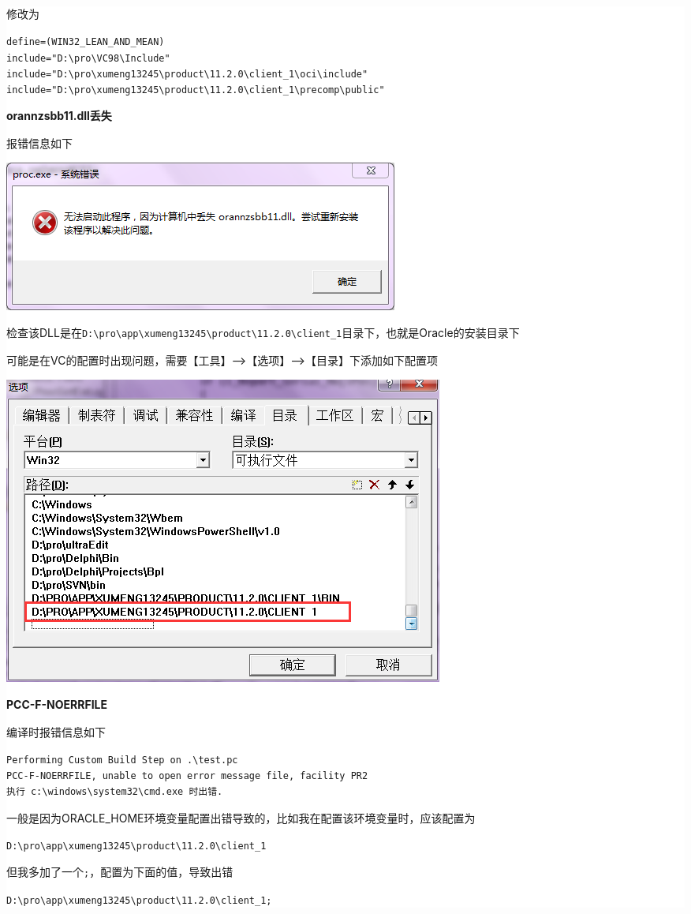 修改为

```
define=(WIN32_LEAN_AND_MEAN)
include="D:\pro\VC98\Include"
include="D:\pro\xumeng13245\product\11.2.0\client_1\oci\include"
include="D:\pro\xumeng13245\product\11.2.0\client_1\precomp\public"
```

**orannzsbb11.dll丢失**

报错信息如下

![image](../media/image/2016-10-14/16.png)

检查该DLL是在`D:\pro\app\xumeng13245\product\11.2.0\client_1`目录下，也就是Oracle的安装目录下

可能是在VC的配置时出现问题，需要【工具】-->【选项】-->【目录】下添加如下配置项

![image](../media/image/2016-10-14/17.png)

**PCC-F-NOERRFILE**

编译时报错信息如下

```
Performing Custom Build Step on .\test.pc
PCC-F-NOERRFILE, unable to open error message file, facility PR2
执行 c:\windows\system32\cmd.exe 时出错.
```

一般是因为ORACLE_HOME环境变量配置出错导致的，比如我在配置该环境变量时，应该配置为

```
D:\pro\app\xumeng13245\product\11.2.0\client_1
```

但我多加了一个`;`，配置为下面的值，导致出错

```
D:\pro\app\xumeng13245\product\11.2.0\client_1;
```
